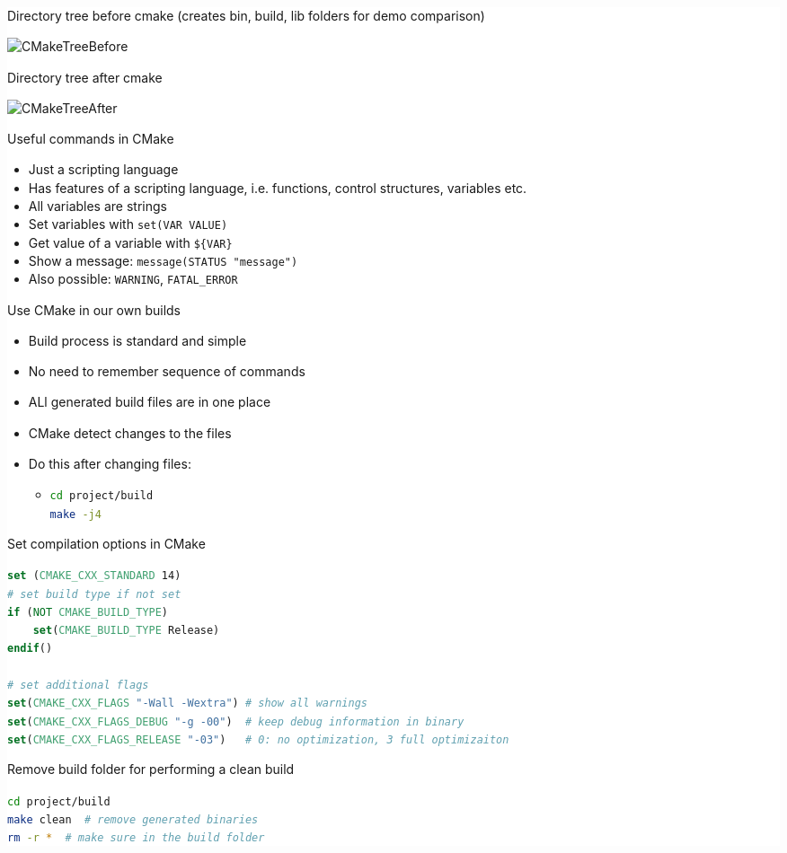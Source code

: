 Directory tree before cmake (creates bin, build, lib folders for demo comparison)

![CMakeTreeBefore](../Media/CMakeTreeBefore.png)

Directory tree after cmake

![CMakeTreeAfter](../Media/CMakeTreeAfter.png)

Useful commands in CMake

- Just a scripting language
- Has features of a scripting language, i.e. functions, control structures, variables etc.
- All variables are strings
- Set variables with `set(VAR VALUE)`
- Get value of a variable with `${VAR}`
- Show a message: `message(STATUS "message")`
- Also possible: `WARNING`, `FATAL_ERROR`

Use CMake in our own builds

- Build process is standard and simple

- No need to remember sequence of commands

- ALl generated build files are in one place

- CMake detect changes to the files

- Do this after changing files:

  - ```bash
    cd project/build
    make -j4
    ```

Set compilation options in CMake

```cmake
set (CMAKE_CXX_STANDARD 14)
# set build type if not set
if (NOT CMAKE_BUILD_TYPE)
	set(CMAKE_BUILD_TYPE Release)
endif()

# set additional flags
set(CMAKE_CXX_FLAGS "-Wall -Wextra") # show all warnings
set(CMAKE_CXX_FLAGS_DEBUG "-g -00")  # keep debug information in binary
set(CMAKE_CXX_FLAGS_RELEASE "-03")   # 0: no optimization, 3 full optimizaiton
```

Remove build folder for performing a clean build

```bash
cd project/build
make clean  # remove generated binaries
rm -r *  # make sure in the build folder
```
